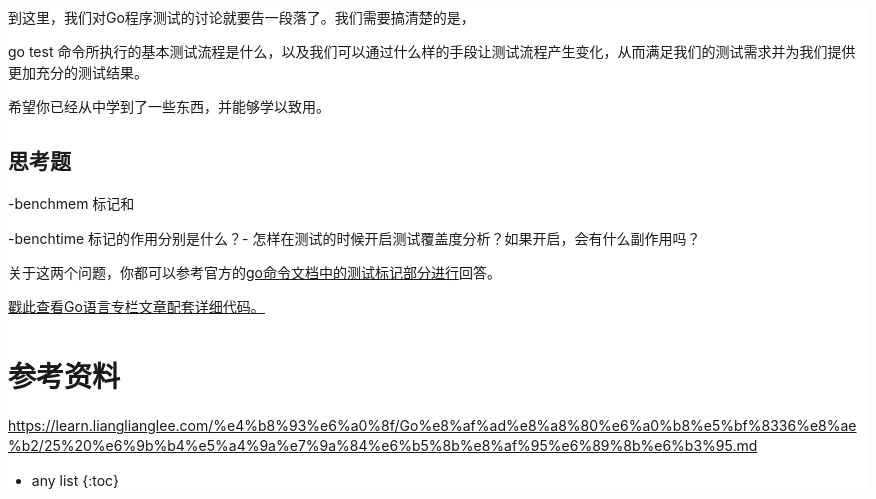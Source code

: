 到这里，我们对Go程序测试的讨论就要告一段落了。我们需要搞清楚的是，

go test
命令所执行的基本测试流程是什么，以及我们可以通过什么样的手段让测试流程产生变化，从而满足我们的测试需求并为我们提供更加充分的测试结果。

希望你已经从中学到了一些东西，并能够学以致用。

## 思考题

-benchmem
标记和

-benchtime
标记的作用分别是什么？- 怎样在测试的时候开启测试覆盖度分析？如果开启，会有什么副作用吗？

关于这两个问题，你都可以参考官方的[go命令文档中的测试标记部分进行](https://golang.google.cn/cmd/go/#hdr-Testing_flags)回答。

[戳此查看Go语言专栏文章配套详细代码。](https://github.com/hyper0x/Golang_Puzzlers)




# 参考资料

https://learn.lianglianglee.com/%e4%b8%93%e6%a0%8f/Go%e8%af%ad%e8%a8%80%e6%a0%b8%e5%bf%8336%e8%ae%b2/25%20%e6%9b%b4%e5%a4%9a%e7%9a%84%e6%b5%8b%e8%af%95%e6%89%8b%e6%b3%95.md

* any list
{:toc}
